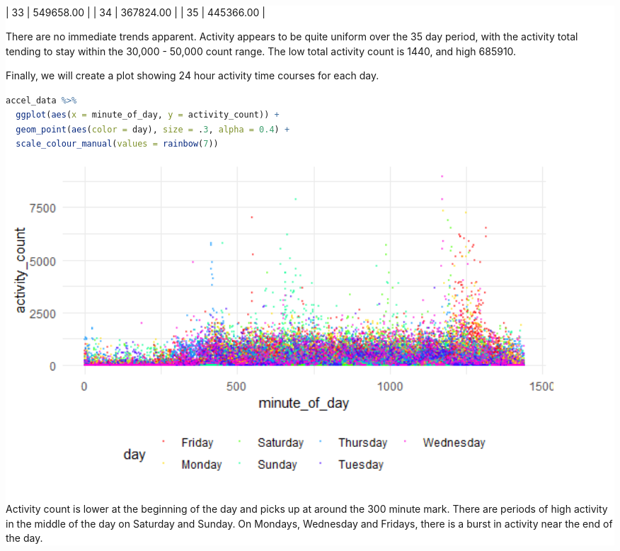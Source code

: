 |      33 |       549658.00 |
|      34 |       367824.00 |
|      35 |       445366.00 |

There are no immediate trends apparent. Activity appears to be quite
uniform over the 35 day period, with the activity total tending to stay
within the 30,000 - 50,000 count range. The low total activity count is
1440, and high 685910.

Finally, we will create a plot showing 24 hour activity time courses for
each day.

``` r
accel_data %>% 
  ggplot(aes(x = minute_of_day, y = activity_count)) + 
  geom_point(aes(color = day), size = .3, alpha = 0.4) + 
  scale_colour_manual(values = rainbow(7)) 
```

<img src="p8105_hw3_dtw2127_files/figure-gfm/unnamed-chunk-14-1.png" width="90%" />

Activity count is lower at the beginning of the day and picks up at
around the 300 minute mark. There are periods of high activity in the
middle of the day on Saturday and Sunday. On Mondays, Wednesday and
Fridays, there is a burst in activity near the end of the day.
